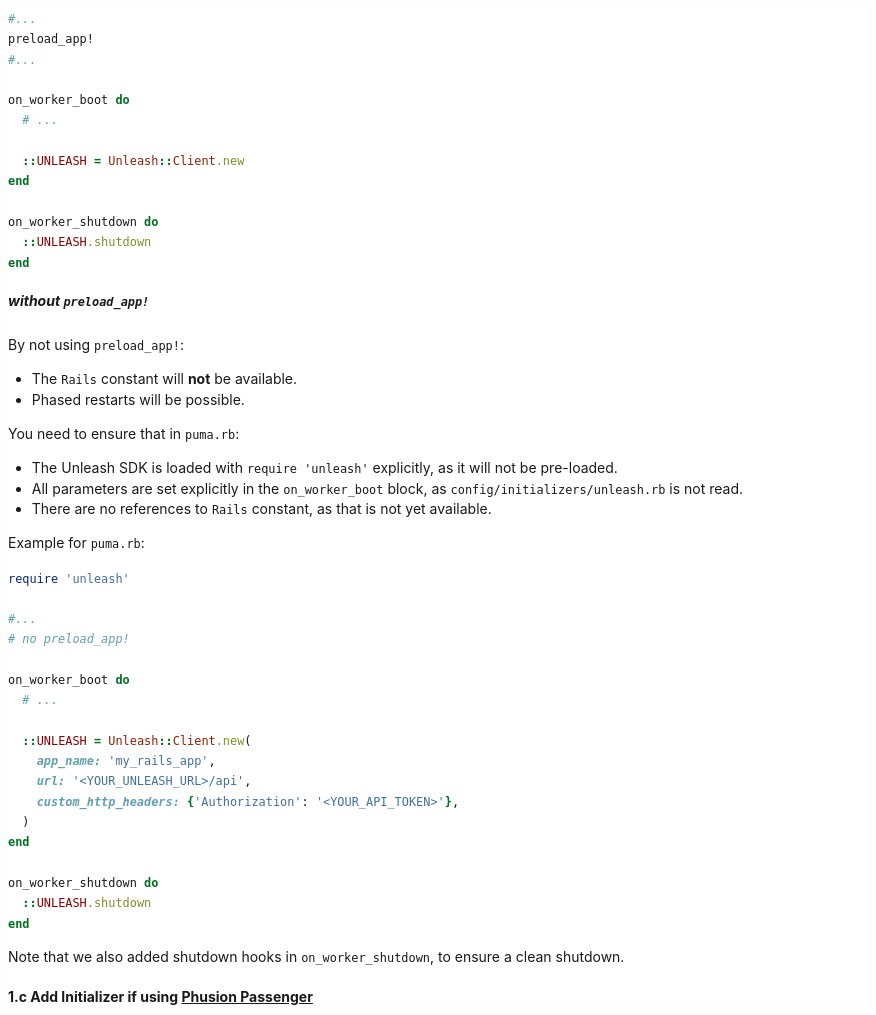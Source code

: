 ```ruby
#...
preload_app!
#...

on_worker_boot do
  # ...

  ::UNLEASH = Unleash::Client.new
end

on_worker_shutdown do
  ::UNLEASH.shutdown
end
```

##### without `preload_app!`

By not using `preload_app!`:

- The `Rails` constant will **not** be available.
- Phased restarts will be possible.

You need to ensure that in `puma.rb`:

- The Unleash SDK is loaded with `require 'unleash'` explicitly, as it will not be pre-loaded.
- All parameters are set explicitly in the `on_worker_boot` block, as `config/initializers/unleash.rb` is not read.
- There are no references to `Rails` constant, as that is not yet available.

Example for `puma.rb`:

```ruby
require 'unleash'

#...
# no preload_app!

on_worker_boot do
  # ...

  ::UNLEASH = Unleash::Client.new(
    app_name: 'my_rails_app',
    url: '<YOUR_UNLEASH_URL>/api',
    custom_http_headers: {'Authorization': '<YOUR_API_TOKEN>'},
  )
end

on_worker_shutdown do
  ::UNLEASH.shutdown
end
```

Note that we also added shutdown hooks in `on_worker_shutdown`, to ensure a clean shutdown.

#### 1.c Add Initializer if using [Phusion Passenger](https://github.com/phusion/passenger)
